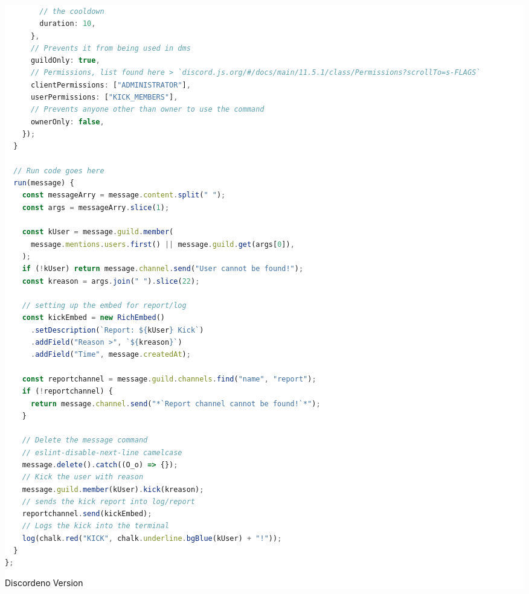 ```js
        // the cooldown
        duration: 10,
      },
      // Prevents it from being used in dms
      guildOnly: true,
      // Permissions, list found here > `discord.js.org/#/docs/main/11.5.1/class/Permissions?scrollTo=s-FLAGS`
      clientPermissions: ["ADMINISTRATOR"],
      userPermissions: ["KICK_MEMBERS"],
      // Prevents anyone other than owner to use the command
      ownerOnly: false,
    });
  }

  // Run code goes here
  run(message) {
    const messageArry = message.content.split(" ");
    const args = messageArry.slice(1);

    const kUser = message.guild.member(
      message.mentions.users.first() || message.guild.get(args[0]),
    );
    if (!kUser) return message.channel.send("User cannot be found!");
    const kreason = args.join(" ").slice(22);

    // setting up the embed for report/log
    const kickEmbed = new RichEmbed()
      .setDescription(`Report: ${kUser} Kick`)
      .addField("Reason >", `${kreason}`)
      .addField("Time", message.createdAt);

    const reportchannel = message.guild.channels.find("name", "report");
    if (!reportchannel) {
      return message.channel.send("*`Report channel cannot be found!`*");
    }

    // Delete the message command
    // eslint-disable-next-line camelcase
    message.delete().catch((O_o) => {});
    // Kick the user with reason
    message.guild.member(kUser).kick(kreason);
    // sends the kick report into log/report
    reportchannel.send(kickEmbed);
    // Logs the kick into the terminal
    log(chalk.red("KICK", chalk.underline.bgBlue(kUser) + "!"));
  }
};
```

Discordeno Version
